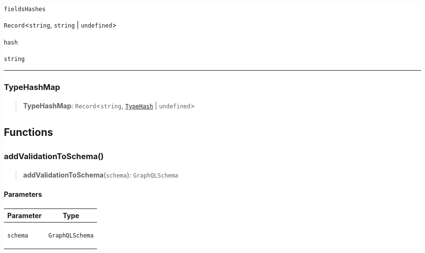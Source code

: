 <a id="fieldshashes"></a> `fieldsHashes`

</td>
<td>

`Record`\<`string`, `string` \| `undefined`\>

</td>
</tr>
<tr>
<td>

<a id="hash"></a> `hash`

</td>
<td>

`string`

</td>
</tr>
</tbody>
</table>

---

### TypeHashMap

> **TypeHashMap**: `Record`\<`string`, [`TypeHash`](index.md#typehash) \| `undefined`\>

## Functions

### addValidationToSchema()

> **addValidationToSchema**(`schema`): `GraphQLSchema`

#### Parameters

<table>
<thead>
<tr>
<th>Parameter</th>
<th>Type</th>
</tr>
</thead>
<tbody>
<tr>
<td>

`schema`

</td>
<td>

`GraphQLSchema`

</td>
</tr>
</tbody>
</table>
